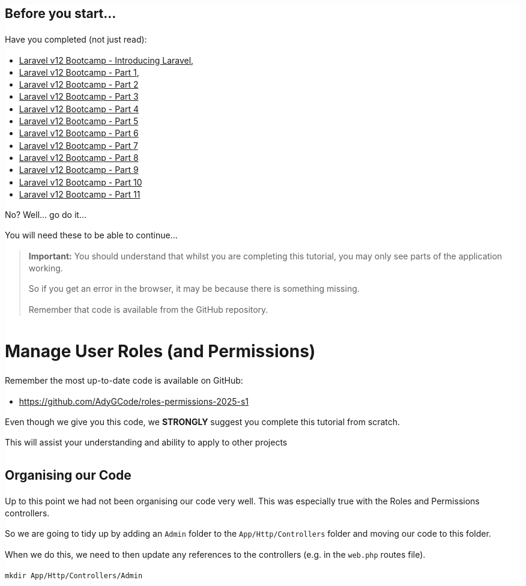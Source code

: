 ## Before you start…

Have you completed (not just read):

- [Laravel v12 Bootcamp - Introducing Laravel](../session-11/S11-Introducing-Laravel-v12.md),
- [Laravel v12 Bootcamp - Part 1](../session-11/S10-Laravel-v12-BootCamp-Part-1.md),
- [Laravel v12 Bootcamp - Part 2](../session-11/S10-Laravel-v12-BootCamp-Part-2.md)
- [Laravel v12 Bootcamp - Part 3](../session-11/S10-Laravel-v12-BootCamp-Part-3.md)
- [Laravel v12 Bootcamp - Part 4](../session-11/S10-Laravel-v12-BootCamp-Part-4.md)
- [Laravel v12 Bootcamp - Part 5](../session-11/S10-Laravel-v12-BootCamp-Part-5.md)
- [Laravel v12 Bootcamp - Part 6](../session-11/S10-Laravel-v12-BootCamp-Part-6.md)
- [Laravel v12 Bootcamp - Part 7](../session-11/S10-Laravel-v12-BootCamp-Part-7.md)
- [Laravel v12 Bootcamp - Part 8](../session-11/S10-Laravel-v12-BootCamp-Part-8.md)
- [Laravel v12 Bootcamp - Part 9](../session-11/S10-Laravel-v12-BootCamp-Part-9.md)
- [Laravel v12 Bootcamp - Part 10](../session-11/S10-Laravel-v12-BootCamp-Part-10.md)
- [Laravel v12 Bootcamp - Part 11](../session-11/S10-Laravel-v12-BootCamp-Part-11.md)

No? Well… go do it…

You will need these to be able to continue…

> **Important:** You should understand that whilst you are completing this tutorial, you may only see parts of the
> application working.
>
> So if you get an error in the browser, it may be because there is something missing.
>
> Remember that code is available from the GitHub repository.

# Manage User Roles (and Permissions)

Remember the most up-to-date code is available on GitHub:

- https://github.com/AdyGCode/roles-permissions-2025-s1

Even though we give you this code, we **STRONGLY** suggest you complete this tutorial from scratch.

This will assist your understanding and ability to apply to other projects

## Organising our Code

Up to this point we had not been organising our code very well. This was especially true with the Roles and Permissions
controllers.

So we are going to tidy up by adding an `Admin` folder to the `App/Http/Controllers` folder and moving our code to this
folder.

When we do this, we need to then update any references to the controllers (e.g. in the `web.php` routes file).

```shell
mkdir App/Http/Controllers/Admin
```
